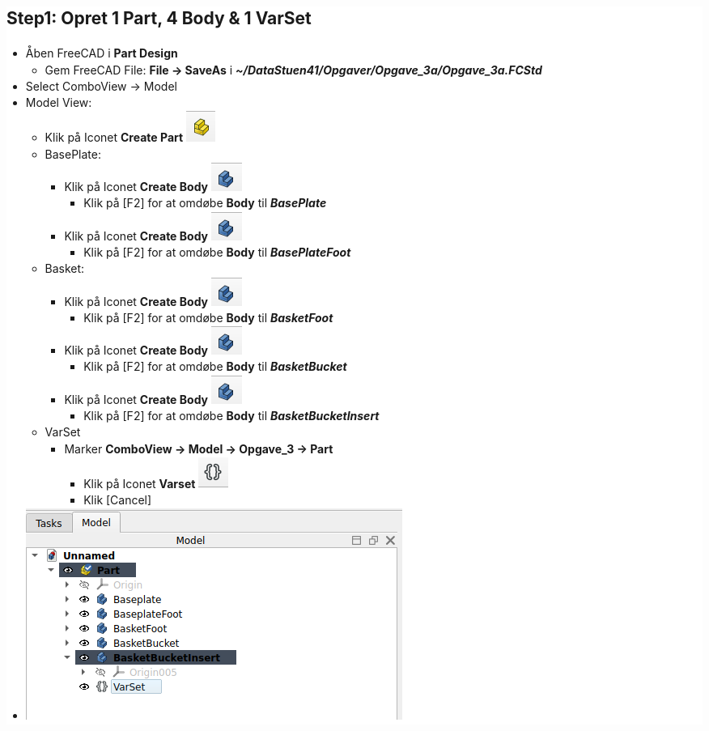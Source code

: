 ## Step1: Opret 1 Part, 4 Body & 1 VarSet

* Åben FreeCAD i **Part Design**
  * Gem FreeCAD File: **File -> SaveAs** i ***~/DataStuen41/Opgaver/Opgave_3a/Opgave_3a.FCStd***
* Select ComboView -> Model
* Model View:
  * Klik på Iconet **Create Part** ![CreatePart](./Images/Icons/CreatePart.png)
  * BasePlate:
    * Klik på Iconet **Create Body** ![CreateBody](./Images/Icons/CreateBody.png)
      * Klik på [F2] for at omdøbe **Body** til ***BasePlate***
    * Klik på Iconet **Create Body** ![CreateBody](./Images/Icons/CreateBody.png)
      * Klik på [F2] for at omdøbe **Body** til ***BasePlateFoot***
  * Basket:
    * Klik på Iconet **Create Body** ![CreateBody](./Images/Icons/CreateBody.png)
      * Klik på [F2] for at omdøbe **Body** til ***BasketFoot***
    * Klik på Iconet **Create Body** ![CreateBody](./Images/Icons/CreateBody.png)
      * Klik på [F2] for at omdøbe **Body** til ***BasketBucket***
    * Klik på Iconet **Create Body** ![CreateBody](./Images/Icons/CreateBody.png)
      * Klik på [F2] for at omdøbe **Body** til ***BasketBucketInsert***
  * VarSet
    * Marker **ComboView -> Model -> Opgave_3 -> Part**
      * Klik på Iconet **Varset** ![VarSet](./Images/Icons/VarSet.png)
      * Klik [Cancel]
* ![Step1](./Opgave_3a/Images/Step1.png)
